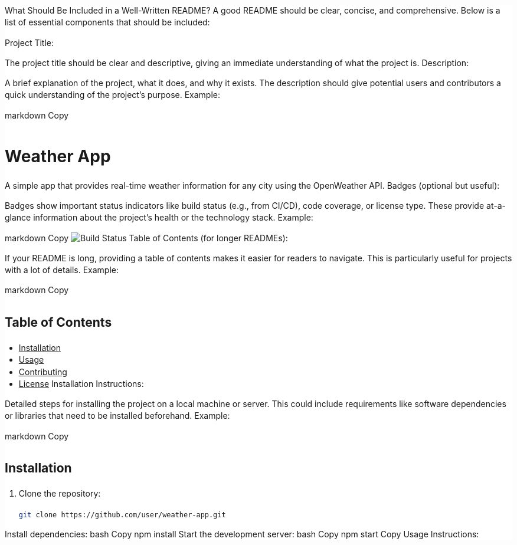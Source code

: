 What Should Be Included in a Well-Written README?
A good README should be clear, concise, and comprehensive. Below is a list of essential components that should be included:

Project Title:

The project title should be clear and descriptive, giving an immediate understanding of what the project is.
Description:

A brief explanation of the project, what it does, and why it exists. The description should give potential users and contributors a quick understanding of the project’s purpose.
Example:

markdown
Copy
# Weather App
A simple app that provides real-time weather information for any city using the OpenWeather API.
Badges (optional but useful):

Badges show important status indicators like build status (e.g., from CI/CD), code coverage, or license type. These provide at-a-glance information about the project’s health or the technology stack.
Example:

markdown
Copy
![Build Status](https://img.shields.io/travis/user/repo.svg)
Table of Contents (for longer READMEs):

If your README is long, providing a table of contents makes it easier for readers to navigate. This is particularly useful for projects with a lot of details.
Example:

markdown
Copy
## Table of Contents
- [Installation](#installation)
- [Usage](#usage)
- [Contributing](#contributing)
- [License](#license)
Installation Instructions:

Detailed steps for installing the project on a local machine or server. This could include requirements like software dependencies or libraries that need to be installed beforehand.
Example:

markdown
Copy
## Installation

1. Clone the repository:
   ```bash
   git clone https://github.com/user/weather-app.git
Install dependencies:
bash
Copy
npm install
Start the development server:
bash
Copy
npm start
Copy
Usage Instructions:

   ```